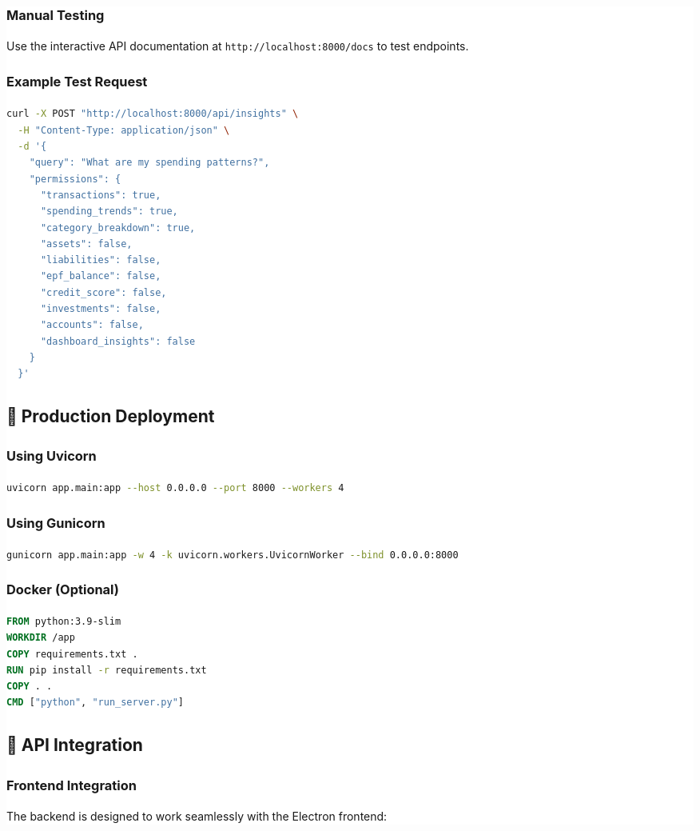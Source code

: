 ### Manual Testing
Use the interactive API documentation at `http://localhost:8000/docs` to test endpoints.

### Example Test Request
```bash
curl -X POST "http://localhost:8000/api/insights" \
  -H "Content-Type: application/json" \
  -d '{
    "query": "What are my spending patterns?",
    "permissions": {
      "transactions": true,
      "spending_trends": true,
      "category_breakdown": true,
      "assets": false,
      "liabilities": false,
      "epf_balance": false,
      "credit_score": false,
      "investments": false,
      "accounts": false,
      "dashboard_insights": false
    }
  }'
```

## 🚀 Production Deployment

### Using Uvicorn
```bash
uvicorn app.main:app --host 0.0.0.0 --port 8000 --workers 4
```

### Using Gunicorn
```bash
gunicorn app.main:app -w 4 -k uvicorn.workers.UvicornWorker --bind 0.0.0.0:8000
```

### Docker (Optional)
```dockerfile
FROM python:3.9-slim
WORKDIR /app
COPY requirements.txt .
RUN pip install -r requirements.txt
COPY . .
CMD ["python", "run_server.py"]
```

## 📝 API Integration

### Frontend Integration
The backend is designed to work seamlessly with the Electron frontend:
